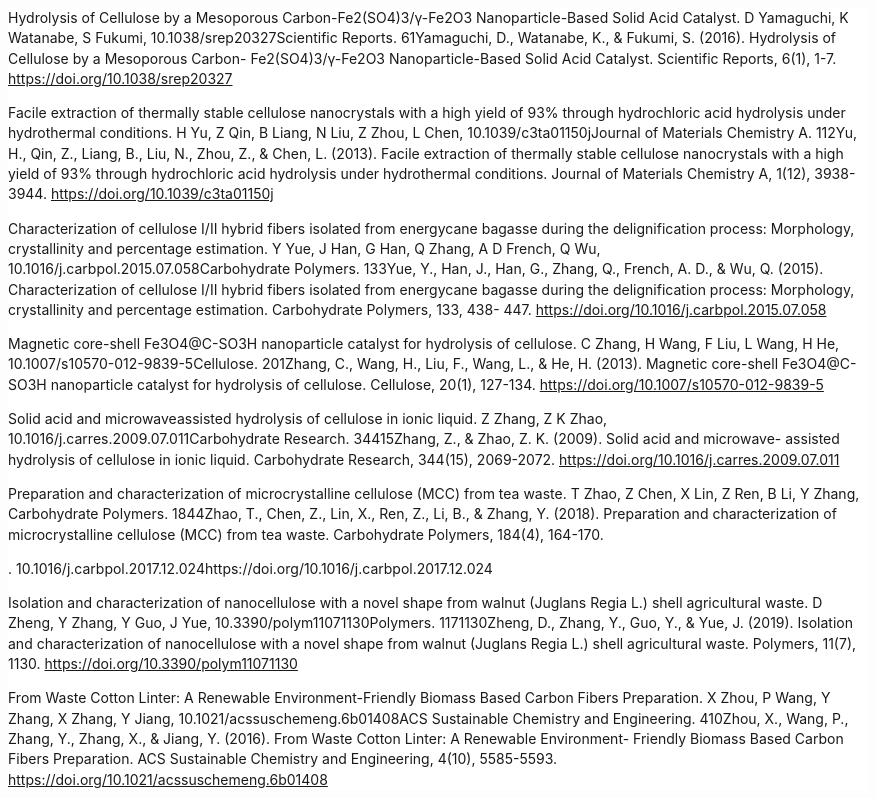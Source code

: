 Hydrolysis of Cellulose by a Mesoporous Carbon-Fe2(SO4)3/γ-Fe2O3 Nanoparticle-Based Solid Acid Catalyst. D Yamaguchi, K Watanabe, S Fukumi, 10.1038/srep20327Scientific Reports. 61Yamaguchi, D., Watanabe, K., & Fukumi, S. (2016). Hydrolysis of Cellulose by a Mesoporous Carbon- Fe2(SO4)3/γ-Fe2O3 Nanoparticle-Based Solid Acid Catalyst. Scientific Reports, 6(1), 1-7. https://doi.org/10.1038/srep20327

Facile extraction of thermally stable cellulose nanocrystals with a high yield of 93% through hydrochloric acid hydrolysis under hydrothermal conditions. H Yu, Z Qin, B Liang, N Liu, Z Zhou, L Chen, 10.1039/c3ta01150jJournal of Materials Chemistry A. 112Yu, H., Qin, Z., Liang, B., Liu, N., Zhou, Z., & Chen, L. (2013). Facile extraction of thermally stable cellulose nanocrystals with a high yield of 93% through hydrochloric acid hydrolysis under hydrothermal conditions. Journal of Materials Chemistry A, 1(12), 3938-3944. https://doi.org/10.1039/c3ta01150j

Characterization of cellulose I/II hybrid fibers isolated from energycane bagasse during the delignification process: Morphology, crystallinity and percentage estimation. Y Yue, J Han, G Han, Q Zhang, A D French, Q Wu, 10.1016/j.carbpol.2015.07.058Carbohydrate Polymers. 133Yue, Y., Han, J., Han, G., Zhang, Q., French, A. D., & Wu, Q. (2015). Characterization of cellulose I/II hybrid fibers isolated from energycane bagasse during the delignification process: Morphology, crystallinity and percentage estimation. Carbohydrate Polymers, 133, 438- 447. https://doi.org/10.1016/j.carbpol.2015.07.058

Magnetic core-shell Fe3O4@C-SO3H nanoparticle catalyst for hydrolysis of cellulose. C Zhang, H Wang, F Liu, L Wang, H He, 10.1007/s10570-012-9839-5Cellulose. 201Zhang, C., Wang, H., Liu, F., Wang, L., & He, H. (2013). Magnetic core-shell Fe3O4@C-SO3H nanoparticle catalyst for hydrolysis of cellulose. Cellulose, 20(1), 127-134. https://doi.org/10.1007/s10570-012-9839-5

Solid acid and microwaveassisted hydrolysis of cellulose in ionic liquid. Z Zhang, Z K Zhao, 10.1016/j.carres.2009.07.011Carbohydrate Research. 34415Zhang, Z., & Zhao, Z. K. (2009). Solid acid and microwave- assisted hydrolysis of cellulose in ionic liquid. Carbohydrate Research, 344(15), 2069-2072. https://doi.org/10.1016/j.carres.2009.07.011

Preparation and characterization of microcrystalline cellulose (MCC) from tea waste. T Zhao, Z Chen, X Lin, Z Ren, B Li, Y Zhang, Carbohydrate Polymers. 1844Zhao, T., Chen, Z., Lin, X., Ren, Z., Li, B., & Zhang, Y. (2018). Preparation and characterization of microcrystalline cellulose (MCC) from tea waste. Carbohydrate Polymers, 184(4), 164-170.

. 10.1016/j.carbpol.2017.12.024https://doi.org/10.1016/j.carbpol.2017.12.024

Isolation and characterization of nanocellulose with a novel shape from walnut (Juglans Regia L.) shell agricultural waste. D Zheng, Y Zhang, Y Guo, J Yue, 10.3390/polym11071130Polymers. 1171130Zheng, D., Zhang, Y., Guo, Y., & Yue, J. (2019). Isolation and characterization of nanocellulose with a novel shape from walnut (Juglans Regia L.) shell agricultural waste. Polymers, 11(7), 1130. https://doi.org/10.3390/polym11071130

From Waste Cotton Linter: A Renewable Environment-Friendly Biomass Based Carbon Fibers Preparation. X Zhou, P Wang, Y Zhang, X Zhang, Y Jiang, 10.1021/acssuschemeng.6b01408ACS Sustainable Chemistry and Engineering. 410Zhou, X., Wang, P., Zhang, Y., Zhang, X., & Jiang, Y. (2016). From Waste Cotton Linter: A Renewable Environment- Friendly Biomass Based Carbon Fibers Preparation. ACS Sustainable Chemistry and Engineering, 4(10), 5585-5593. https://doi.org/10.1021/acssuschemeng.6b01408